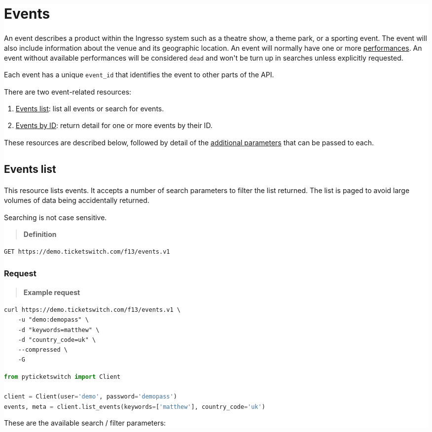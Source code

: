 # Events

An event describes a product within the Ingresso system such as a theatre show,
a theme park, or a sporting event. The event will also include information about
the venue and its geographic location. An event will normally have one or more
[performances](#performances). An event without available performances will be
considered `dead` and won't be turn up in searches unless explicitly requested.

Each event has a unique `event_id` that identifies the event to other parts of
the API.

There are two event-related resources:

1. [Events list](#events-list): list all events or search for events.

2. [Events by ID](#events-by-id): return detail for one or more events by 
their ID.

These resources are described below, followed by detail of the 
[additional parameters](#additional-parameters) that can be passed to each.


## Events list

This resource lists events. It accepts a number of search parameters to
filter the list returned. The list is paged to avoid large volumes of data being
accidentally returned.

<aside class="notice">Searching is not case sensitive.</aside>

> **Definition**

```
GET https://demo.ticketswitch.com/f13/events.v1
```

### Request

> **Example request**

```shell
curl https://demo.ticketswitch.com/f13/events.v1 \
    -u "demo:demopass" \
    -d "keywords=matthew" \
    -d "country_code=uk" \
    --compressed \
    -G
```

```python
from pyticketswitch import Client

client = Client(user='demo', password='demopass')
events, meta = client.list_events(keywords=['matthew'], country_code='uk')
```

These are the available search / filter parameters:
